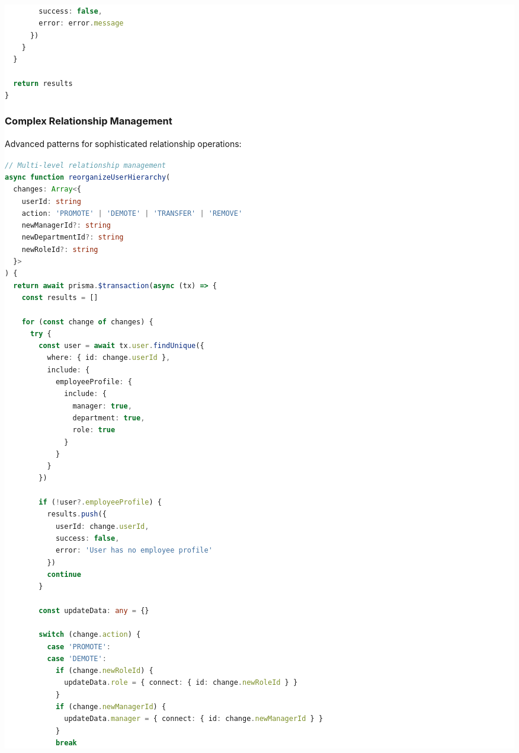 ```typescript
        success: false,
        error: error.message
      })
    }
  }
  
  return results
}
```

### Complex Relationship Management
Advanced patterns for sophisticated relationship operations:

```typescript
// Multi-level relationship management
async function reorganizeUserHierarchy(
  changes: Array<{
    userId: string
    action: 'PROMOTE' | 'DEMOTE' | 'TRANSFER' | 'REMOVE'
    newManagerId?: string
    newDepartmentId?: string
    newRoleId?: string
  }>
) {
  return await prisma.$transaction(async (tx) => {
    const results = []
    
    for (const change of changes) {
      try {
        const user = await tx.user.findUnique({
          where: { id: change.userId },
          include: {
            employeeProfile: {
              include: {
                manager: true,
                department: true,
                role: true
              }
            }
          }
        })
        
        if (!user?.employeeProfile) {
          results.push({
            userId: change.userId,
            success: false,
            error: 'User has no employee profile'
          })
          continue
        }
        
        const updateData: any = {}
        
        switch (change.action) {
          case 'PROMOTE':
          case 'DEMOTE':
            if (change.newRoleId) {
              updateData.role = { connect: { id: change.newRoleId } }
            }
            if (change.newManagerId) {
              updateData.manager = { connect: { id: change.newManagerId } }
            }
            break
```